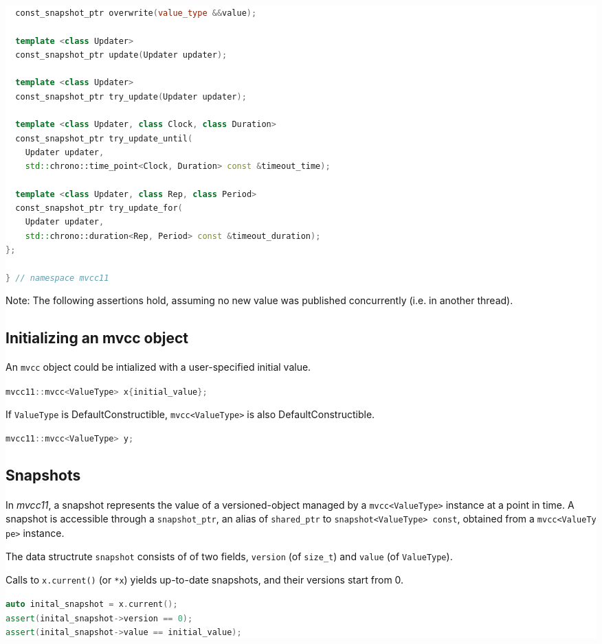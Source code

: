 ```C++
  const_snapshot_ptr overwrite(value_type &&value);

  template <class Updater>
  const_snapshot_ptr update(Updater updater);

  template <class Updater>
  const_snapshot_ptr try_update(Updater updater);

  template <class Updater, class Clock, class Duration>
  const_snapshot_ptr try_update_until(
    Updater updater,
    std::chrono::time_point<Clock, Duration> const &timeout_time);

  template <class Updater, class Rep, class Period>
  const_snapshot_ptr try_update_for(
    Updater updater,
    std::chrono::duration<Rep, Period> const &timeout_duration);
};

} // namespace mvcc11
```

Note: The following assertions hold, assuming no new value was published concurrently (i.e. in another thread).

Initializing an mvcc object
--------

An `mvcc` object could be intialized with a user-specified initial value.

```C++
mvcc11::mvcc<ValueType> x{initial_value};
```

If `ValueType` is DefaultConstructible, `mvcc<ValueType>` is also DefaultConstructible.

```C++
mvcc11::mvcc<ValueType> y;
```


Snapshots
--------
In *mvcc11*, a snapshot represents the value of a versioned-object managed by a `mvcc<ValueType>` instance at a point in time. A snapshot is accessible through a `snapshot_ptr`, an alias of `shared_ptr` to `snapshot<ValueType> const`, obtained from a `mvcc<ValueType>` instance.

The data structrute `snapshot` consists of of two fields, `version` (of `size_t`) and `value` (of `ValueType`).

Calls to `x.current()` (or `*x`) yields up-to-date snapshots, and their versions start from 0.

```C++
auto inital_snapshot = x.current();
assert(inital_snapshot->version == 0);
assert(inital_snapshot->value == initial_value);
```
